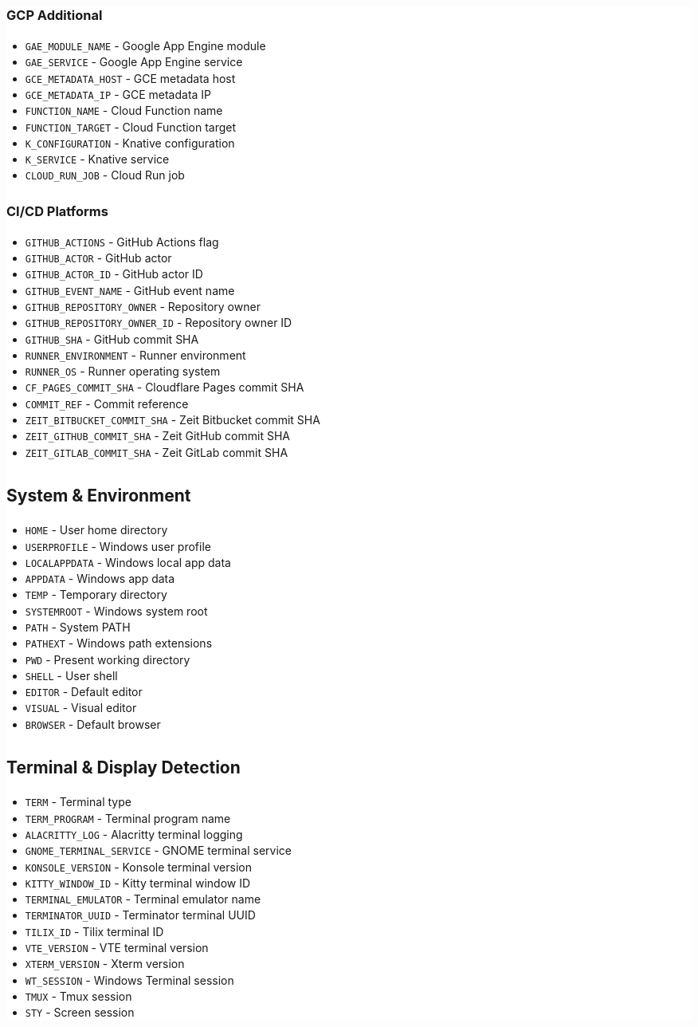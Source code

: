 ### GCP Additional
- `GAE_MODULE_NAME` - Google App Engine module
- `GAE_SERVICE` - Google App Engine service
- `GCE_METADATA_HOST` - GCE metadata host
- `GCE_METADATA_IP` - GCE metadata IP
- `FUNCTION_NAME` - Cloud Function name
- `FUNCTION_TARGET` - Cloud Function target
- `K_CONFIGURATION` - Knative configuration
- `K_SERVICE` - Knative service
- `CLOUD_RUN_JOB` - Cloud Run job

### CI/CD Platforms
- `GITHUB_ACTIONS` - GitHub Actions flag
- `GITHUB_ACTOR` - GitHub actor
- `GITHUB_ACTOR_ID` - GitHub actor ID
- `GITHUB_EVENT_NAME` - GitHub event name
- `GITHUB_REPOSITORY_OWNER` - Repository owner
- `GITHUB_REPOSITORY_OWNER_ID` - Repository owner ID
- `GITHUB_SHA` - GitHub commit SHA
- `RUNNER_ENVIRONMENT` - Runner environment
- `RUNNER_OS` - Runner operating system
- `CF_PAGES_COMMIT_SHA` - Cloudflare Pages commit SHA
- `COMMIT_REF` - Commit reference
- `ZEIT_BITBUCKET_COMMIT_SHA` - Zeit Bitbucket commit SHA
- `ZEIT_GITHUB_COMMIT_SHA` - Zeit GitHub commit SHA
- `ZEIT_GITLAB_COMMIT_SHA` - Zeit GitLab commit SHA

## System & Environment
- `HOME` - User home directory
- `USERPROFILE` - Windows user profile
- `LOCALAPPDATA` - Windows local app data
- `APPDATA` - Windows app data
- `TEMP` - Temporary directory
- `SYSTEMROOT` - Windows system root
- `PATH` - System PATH
- `PATHEXT` - Windows path extensions
- `PWD` - Present working directory
- `SHELL` - User shell
- `EDITOR` - Default editor
- `VISUAL` - Visual editor
- `BROWSER` - Default browser

## Terminal & Display Detection
- `TERM` - Terminal type
- `TERM_PROGRAM` - Terminal program name
- `ALACRITTY_LOG` - Alacritty terminal logging
- `GNOME_TERMINAL_SERVICE` - GNOME terminal service
- `KONSOLE_VERSION` - Konsole terminal version
- `KITTY_WINDOW_ID` - Kitty terminal window ID
- `TERMINAL_EMULATOR` - Terminal emulator name
- `TERMINATOR_UUID` - Terminator terminal UUID
- `TILIX_ID` - Tilix terminal ID
- `VTE_VERSION` - VTE terminal version
- `XTERM_VERSION` - Xterm version
- `WT_SESSION` - Windows Terminal session
- `TMUX` - Tmux session
- `STY` - Screen session
